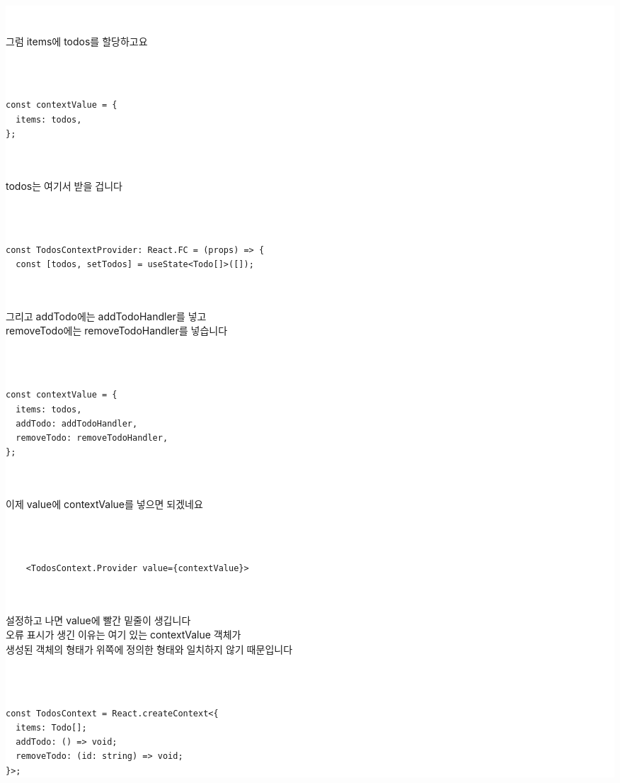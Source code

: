<br><br>
그럼 items에 todos를 할당하고요

<br><br>

```tsx
const contextValue = {
  items: todos,
};
```

<br><br>
todos는 여기서 받을 겁니다

<br><br>

```tsx
const TodosContextProvider: React.FC = (props) => {
  const [todos, setTodos] = useState<Todo[]>([]);
```

<br><br>
그리고 addTodo에는 addTodoHandler를 넣고  
removeTodo에는 removeTodoHandler를 넣습니다

<br><br>

```tsx
const contextValue = {
  items: todos,
  addTodo: addTodoHandler,
  removeTodo: removeTodoHandler,
};
```

<br><br>
이제 value에 contextValue를 넣으면 되겠네요

<br><br>

```tsx
    <TodosContext.Provider value={contextValue}>

```

<br><br>
설정하고 나면 value에 빨간 밑줄이 생깁니다  
오류 표시가 생긴 이유는 여기 있는 contextValue 객체가  
생성된 객체의 형태가 위쪽에 정의한 형태와 일치하지 않기 때문입니다

<br><br>

```tsx
const TodosContext = React.createContext<{
  items: Todo[];
  addTodo: () => void;
  removeTodo: (id: string) => void;
}>;
```
